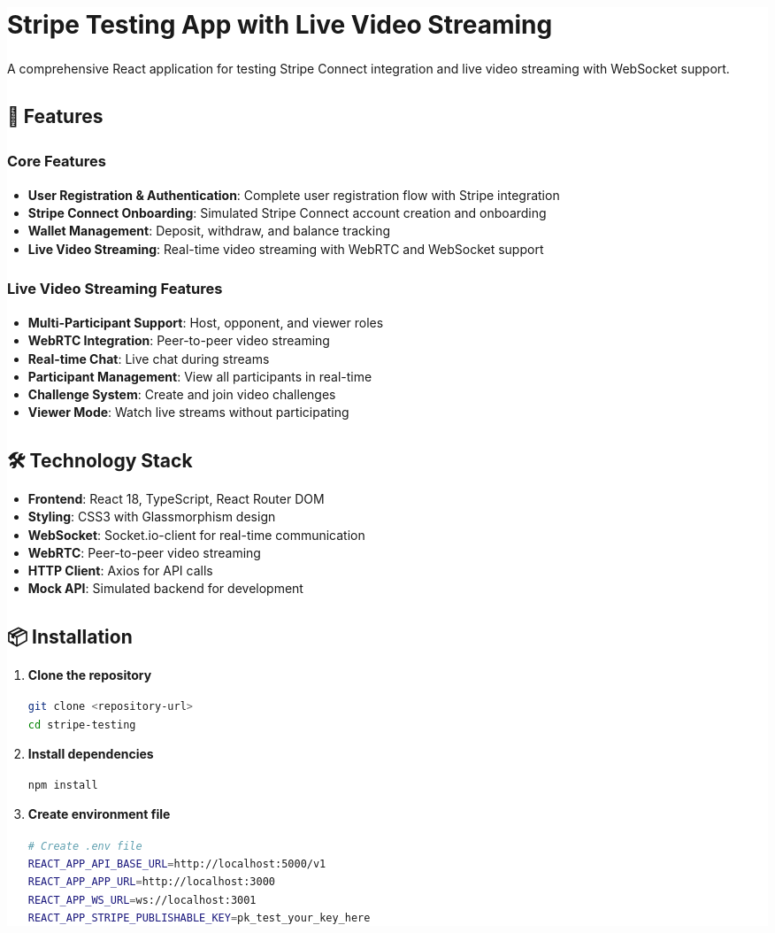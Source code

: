 # Stripe Testing App with Live Video Streaming

A comprehensive React application for testing Stripe Connect integration and live video streaming with WebSocket support.

## 🚀 Features

### Core Features
- **User Registration & Authentication**: Complete user registration flow with Stripe integration
- **Stripe Connect Onboarding**: Simulated Stripe Connect account creation and onboarding
- **Wallet Management**: Deposit, withdraw, and balance tracking
- **Live Video Streaming**: Real-time video streaming with WebRTC and WebSocket support

### Live Video Streaming Features
- **Multi-Participant Support**: Host, opponent, and viewer roles
- **WebRTC Integration**: Peer-to-peer video streaming
- **Real-time Chat**: Live chat during streams
- **Participant Management**: View all participants in real-time
- **Challenge System**: Create and join video challenges
- **Viewer Mode**: Watch live streams without participating

## 🛠️ Technology Stack

- **Frontend**: React 18, TypeScript, React Router DOM
- **Styling**: CSS3 with Glassmorphism design
- **WebSocket**: Socket.io-client for real-time communication
- **WebRTC**: Peer-to-peer video streaming
- **HTTP Client**: Axios for API calls
- **Mock API**: Simulated backend for development

## 📦 Installation

1. **Clone the repository**
   ```bash
   git clone <repository-url>
   cd stripe-testing
   ```

2. **Install dependencies**
   ```bash
   npm install
   ```

3. **Create environment file**
   ```bash
   # Create .env file
   REACT_APP_API_BASE_URL=http://localhost:5000/v1
   REACT_APP_APP_URL=http://localhost:3000
   REACT_APP_WS_URL=ws://localhost:3001
   REACT_APP_STRIPE_PUBLISHABLE_KEY=pk_test_your_key_here
   ```
